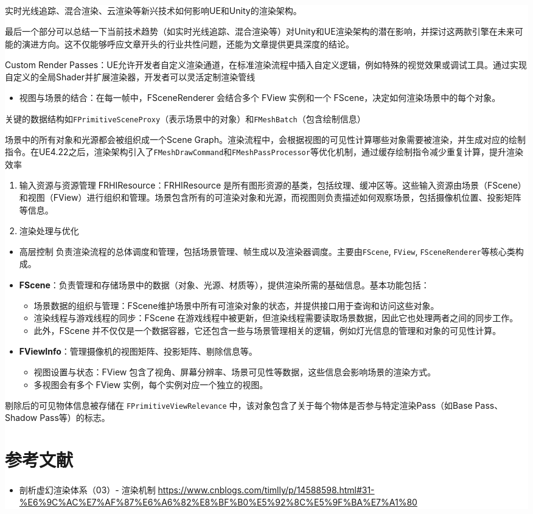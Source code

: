 实时光线追踪、混合渲染、云渲染等新兴技术如何影响UE和Unity的渲染架构。

最后一个部分可以总结一下当前技术趋势（如实时光线追踪、混合渲染等）对Unity和UE渲染架构的潜在影响，并探讨这两款引擎在未来可能的演进方向。这不仅能够呼应文章开头的行业共性问题，还能为文章提供更具深度的结论。











Custom Render Passes：UE允许开发者自定义渲染通道，在标准渲染流程中插入自定义逻辑，例如特殊的视觉效果或调试工具。通过实现自定义的全局Shader并扩展渲染器，开发者可以灵活定制渲染管线​

- 视图与场景的结合：在每一帧中，FSceneRenderer 会结合多个 FView 实例和一个 FScene，决定如何渲染场景中的每个对象。





关键的数据结构如`FPrimitiveSceneProxy`（表示场景中的对象）和`FMeshBatch`（包含绘制信息）

场景中的所有对象和光源都会被组织成一个Scene Graph。渲染流程中，会根据视图的可见性计算哪些对象需要被渲染，并生成对应的绘制指令。在UE4.22之后，渲染架构引入了`FMeshDrawCommand`和`FMeshPassProcessor`等优化机制，通过缓存绘制指令减少重复计算，提升渲染效率​





















1. 输入资源与资源管理
FRHIResource：FRHIResource 是所有图形资源的基类，包括纹理、缓冲区等。这些输入资源由场景（FScene）和视图（FView）进行组织和管理。场景包含所有的可渲染对象和光源，而视图则负责描述如何观察场景，包括摄像机位置、投影矩阵等信息。

2. 渲染处理与优化



- 高层控制
负责渲染流程的总体调度和管理，包括场景管理、帧生成以及渲染器调度。主要由`FScene`, `FView`, `FSceneRenderer`等核心类构成。
- **FScene**：负责管理和存储场景中的数据（对象、光源、材质等），提供渲染所需的基础信息。基本功能包括：
	- 场景数据的组织与管理：FScene维护场景中所有可渲染对象的状态，并提供接口用于查询和访问这些对象。
	- 渲染线程与游戏线程的同步：FScene 在游戏线程中被更新，但渲染线程需要读取场景数据，因此它也处理两者之间的同步工作。
	- 此外，FScene 并不仅仅是一个数据容器，它还包含一些与场景管理相关的逻辑，例如灯光信息的管理和对象的可见性计算​。

- **FViewInfo**：管理摄像机的视图矩阵、投影矩阵、剔除信息等。
	- 视图设置与状态：FView 包含了视角、屏幕分辨率、场景可见性等数据，这些信息会影响场景的渲染方式。
	- 多视图会有多个 FView 实例，每个实例对应一个独立的视图。

剔除后的可见物体信息被存储在 `FPrimitiveViewRelevance` 中，该对象包含了关于每个物体是否参与特定渲染Pass（如Base Pass、Shadow Pass等）的标志。



# 参考文献
- 剖析虚幻渲染体系（03）- 渲染机制  https://www.cnblogs.com/timlly/p/14588598.html#31-%E6%9C%AC%E7%AF%87%E6%A6%82%E8%BF%B0%E5%92%8C%E5%9F%BA%E7%A1%80
